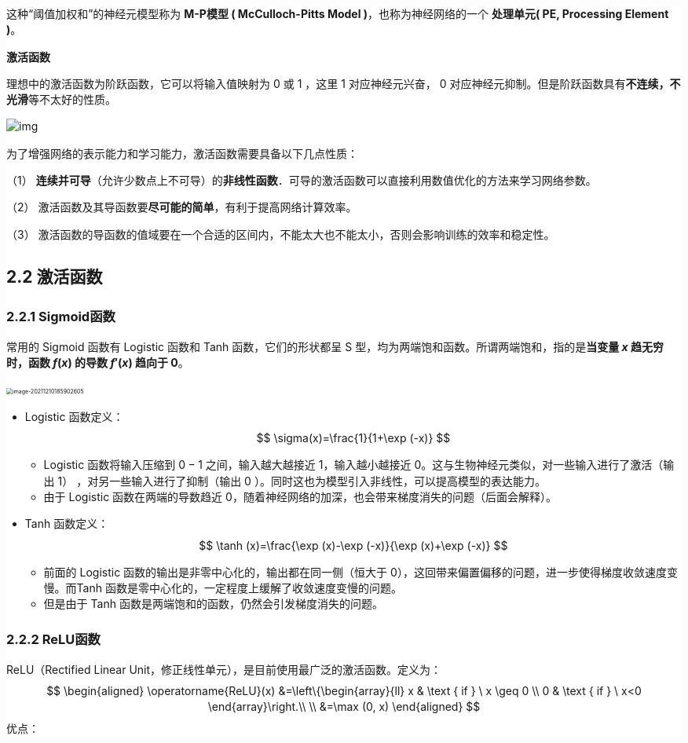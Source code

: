 这种“阈值加权和”的神经元模型称为 **M-P模型 ( McCulloch-Pitts Model )**，也称为神经网络的一个 **处理单元( PE, Processing Element )**。

**激活函数**

理想中的激活函数为阶跃函数，它可以将输入值映射为 $0$ 或 $1$ ，这里 $1$ 对应神经元兴奋， $0$ 对应神经元抑制。但是阶跃函数具有**不连续，不光滑**等不太好的性质。

![img](http://ryluo.oss-cn-chengdu.aliyuncs.com/图片threshold.png)

为了增强网络的表示能力和学习能力，激活函数需要具备以下几点性质：

（1） **连续并可导**（允许少数点上不可导）的**非线性函数**．可导的激活函数可以直接利用数值优化的方法来学习网络参数。

（2） 激活函数及其导函数要**尽可能的简单**，有利于提高网络计算效率。

（3） 激活函数的导函数的值域要在一个合适的区间内，不能太大也不能太小，否则会影响训练的效率和稳定性。



## 2.2 激活函数

### 2.2.1 Sigmoid函数

常用的 Sigmoid 函数有 Logistic 函数和 Tanh 函数，它们的形状都呈 S 型，均为两端饱和函数。所谓两端饱和，指的是**当变量 $x$ 趋无穷时，函数 $f(x)$ 的导数 $f'(x)$ 趋向于 $0$**。

<img src="http://ryluo.oss-cn-chengdu.aliyuncs.com/图片image-20211210185902605-16391339444403.png" alt="image-20211210185902605" style="zoom: 50%;" />

+ Logistic 函数定义：
  $$
  \sigma(x)=\frac{1}{1+\exp (-x)}
  $$

  + Logistic 函数将输入压缩到 $0-1$ 之间，输入越大越接近 $1$，输入越小越接近 $0$。这与生物神经元类似，对一些输入进行了激活（输出 $1$）  ，对另一些输入进行了抑制（输出 $0$ ）。同时这也为模型引入非线性，可以提高模型的表达能力。
  + 由于 Logistic 函数在两端的导数趋近 $0$，随着神经网络的加深，也会带来梯度消失的问题（后面会解释）。

+ Tanh 函数定义：
  $$
  \tanh (x)=\frac{\exp (x)-\exp (-x)}{\exp (x)+\exp (-x)}
  $$

  + 前面的 Logistic 函数的输出是非零中心化的，输出都在同一侧（恒大于 $0$），这回带来偏置偏移的问题，进一步使得梯度收敛速度变慢。而Tanh 函数是零中心化的，一定程度上缓解了收敛速度变慢的问题。
  + 但是由于 Tanh 函数是两端饱和的函数，仍然会引发梯度消失的问题。

### 2.2.2 ReLU函数

ReLU（Rectified Linear Unit，修正线性单元），是目前使用最广泛的激活函数。定义为：
$$
\begin{aligned}
\operatorname{ReLU}(x) &=\left\{\begin{array}{ll}
x & \text { if } \ x \geq 0 \\
0 & \text { if } \ x<0
\end{array}\right.\\
\\
&=\max (0, x)
\end{aligned}
$$
优点：
